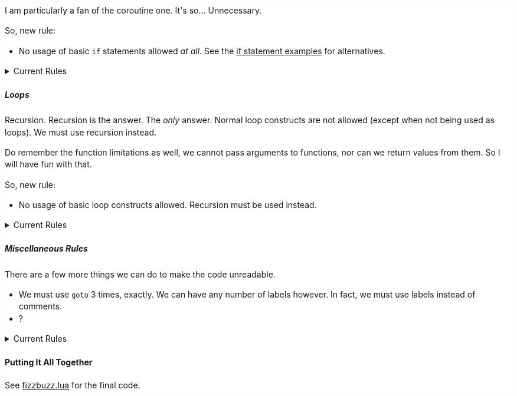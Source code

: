 ```lua
```

I am particularly a fan of the coroutine one. It's so... Unnecessary.

So, new rule:

- No usage of basic `if` statements allowed *at all*. See the
  [if statement examples](#if-statement-examples) for alternatives.

<details><summary>Current Rules</summary></details>

##### Loops

Recursion. Recursion is the answer. The *only* answer. Normal loop constructs
are not allowed (except when not being used as loops). We must use recursion
instead.

Do remember the function limitations as well, we cannot pass arguments to
functions, nor can we return values from them. So I will have fun with that.

So, new rule:

- No usage of basic loop constructs allowed. Recursion must be used instead.

<details><summary>Current Rules</summary></details>

##### Miscellaneous Rules

There are a few more things we can do to make the code unreadable.

- We must use `goto` 3 times, exactly. We can have any number of labels however.
  In fact, we must use labels instead of comments.
- ?

<details><summary>Current Rules</summary></details>


#### Putting It All Together

See [fizzbuzz.lua](fizzbuzz.lua) for the final code.